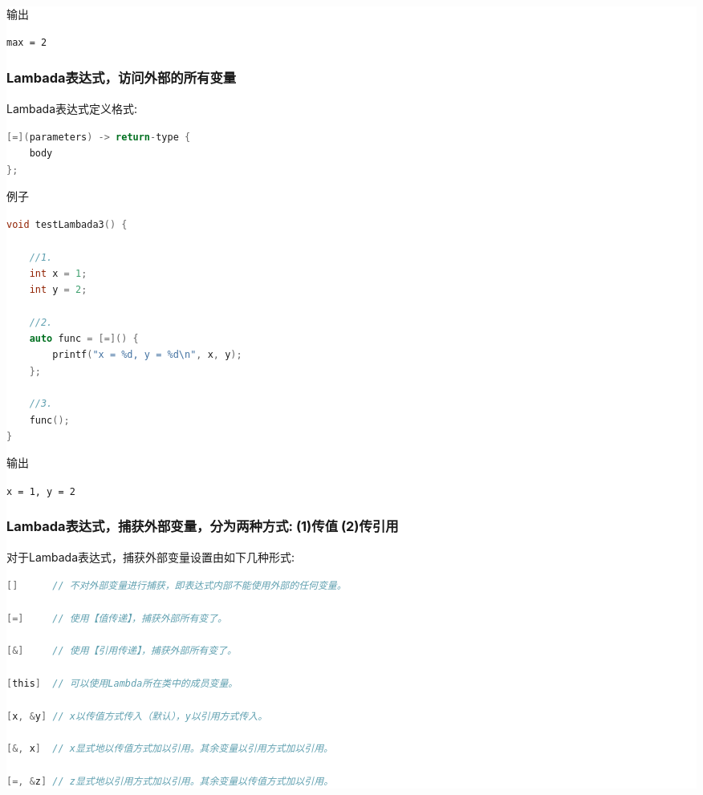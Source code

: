 输出

```
max = 2
```

### Lambada表达式，访问外部的所有变量

Lambada表达式定义格式:

```c
[=](parameters) -> return-type {
	body
};
```

例子

```c
void testLambada3() {
    
    //1.
    int x = 1;
    int y = 2;
    
    //2.
    auto func = [=]() {
        printf("x = %d, y = %d\n", x, y);
    };

    //3.
    func();
}
```

输出

```
x = 1, y = 2
```

### Lambada表达式，捕获外部变量，分为两种方式: (1)传值 (2)传引用

对于Lambada表达式，捕获外部变量设置由如下几种形式:

```c
[]      // 不对外部变量进行捕获，即表达式内部不能使用外部的任何变量。

[=]     // 使用【值传递】，捕获外部所有变了。

[&]     // 使用【引用传递】，捕获外部所有变了。

[this]  // 可以使用Lambda所在类中的成员变量。

[x, &y] // x以传值方式传入（默认），y以引用方式传入。

[&, x]  // x显式地以传值方式加以引用。其余变量以引用方式加以引用。

[=, &z] // z显式地以引用方式加以引用。其余变量以传值方式加以引用。
```
